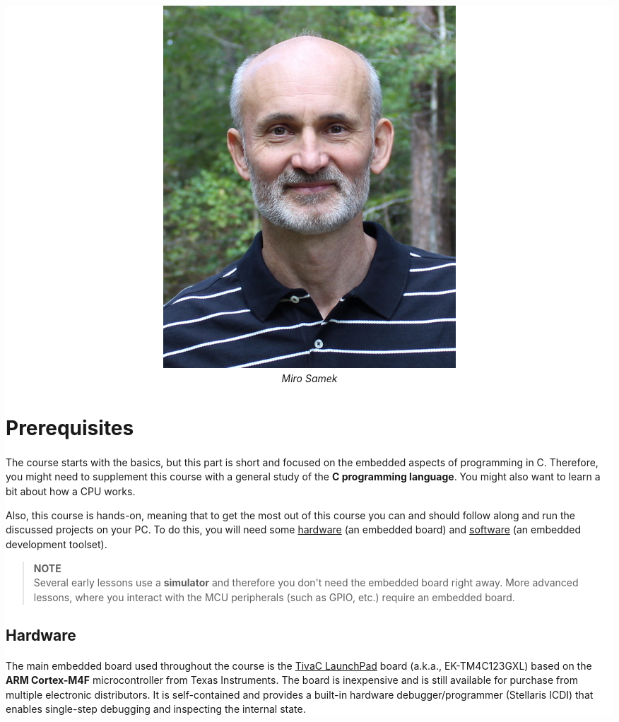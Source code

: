 <p align="center">
<a href="https://www.state-machine.com/interview-with-miro-samek" target="_blank" title="Read interview with Miro Samek">
<img src="img/Miro.jpg"/>
</a><br>
<em>Miro Samek</em>
</p>

# Prerequisites
The course starts with the basics, but this part is short and focused on the embedded aspects of programming in C. Therefore, you might need to supplement this course with a general study of the **C programming language**. You might also want to learn a bit about how a CPU works.

Also, this course is hands-on, meaning that to get the most out of this course you can and should follow along and run the discussed projects on your PC. To do this, you will need some [hardware](#hardware) (an embedded board) and [software](#software) (an embedded development toolset).

> **NOTE**<br>
Several early lessons use a **simulator** and therefore you don't need the embedded board right away. More advanced lessons, where you interact with the MCU peripherals (such as GPIO, etc.) require an embedded board.


## Hardware
The main embedded board used throughout the course is the [TivaC LaunchPad](https://www.ti.com/tool/EK-TM4C123GXL) board (a.k.a., EK-TM4C123GXL) based on the **ARM Cortex-M4F** microcontroller from Texas Instruments. The board is inexpensive and is still available for purchase from multiple electronic distributors. It is self-contained and provides a built-in hardware debugger/programmer (Stellaris ICDI) that enables single-step debugging and inspecting the internal state.
